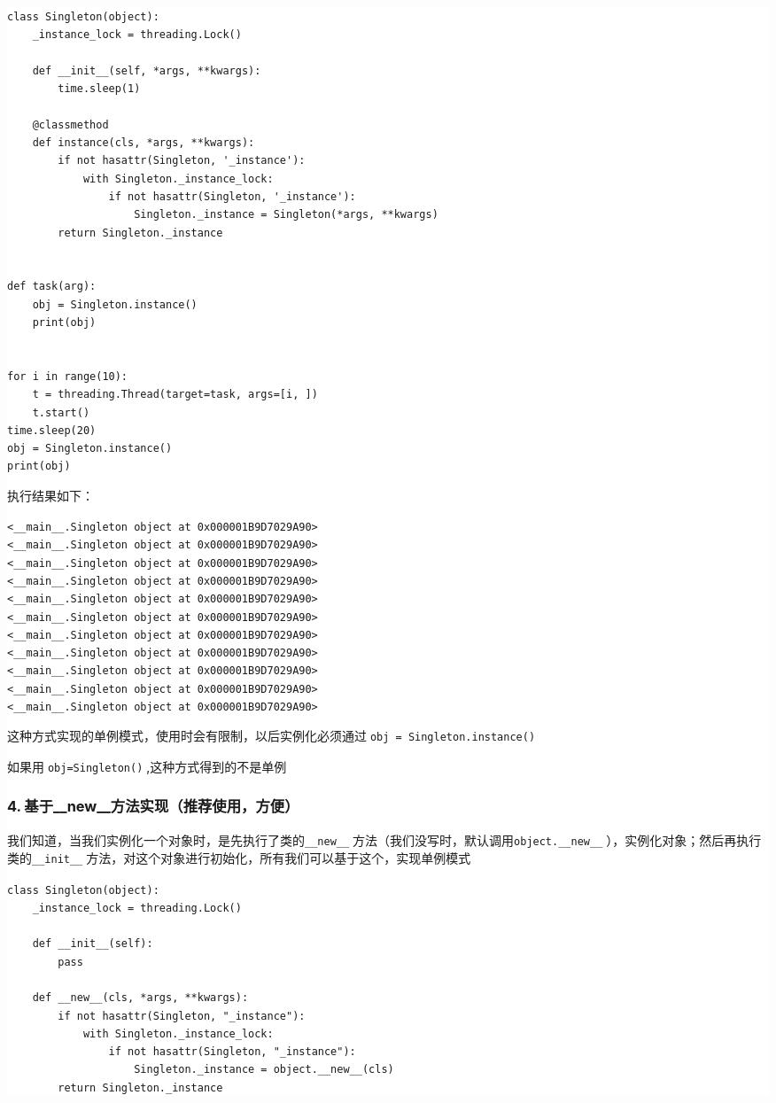 ```
class Singleton(object):
    _instance_lock = threading.Lock()

    def __init__(self, *args, **kwargs):
        time.sleep(1)

    @classmethod
    def instance(cls, *args, **kwargs):
        if not hasattr(Singleton, '_instance'):
            with Singleton._instance_lock:
                if not hasattr(Singleton, '_instance'):
                    Singleton._instance = Singleton(*args, **kwargs)
        return Singleton._instance


def task(arg):
    obj = Singleton.instance()
    print(obj)


for i in range(10):
    t = threading.Thread(target=task, args=[i, ])
    t.start()
time.sleep(20)
obj = Singleton.instance()
print(obj)
```

执行结果如下：

```
<__main__.Singleton object at 0x000001B9D7029A90>
<__main__.Singleton object at 0x000001B9D7029A90>
<__main__.Singleton object at 0x000001B9D7029A90>
<__main__.Singleton object at 0x000001B9D7029A90>
<__main__.Singleton object at 0x000001B9D7029A90>
<__main__.Singleton object at 0x000001B9D7029A90>
<__main__.Singleton object at 0x000001B9D7029A90>
<__main__.Singleton object at 0x000001B9D7029A90>
<__main__.Singleton object at 0x000001B9D7029A90>
<__main__.Singleton object at 0x000001B9D7029A90>
<__main__.Singleton object at 0x000001B9D7029A90>
```

这种方式实现的单例模式，使用时会有限制，以后实例化必须通过 `obj = Singleton.instance()`

如果用 `obj=Singleton()` ,这种方式得到的不是单例

### 4. 基于__new__方法实现（推荐使用，方便）
我们知道，当我们实例化一个对象时，是先执行了类的`__new__` 方法（我们没写时，默认调用`object.__new__` ），实例化对象；然后再执行类的`__init__` 方法，对这个对象进行初始化，所有我们可以基于这个，实现单例模式
```
class Singleton(object):
    _instance_lock = threading.Lock()

    def __init__(self):
        pass

    def __new__(cls, *args, **kwargs):
        if not hasattr(Singleton, "_instance"):
            with Singleton._instance_lock:
                if not hasattr(Singleton, "_instance"):
                    Singleton._instance = object.__new__(cls)
        return Singleton._instance

```